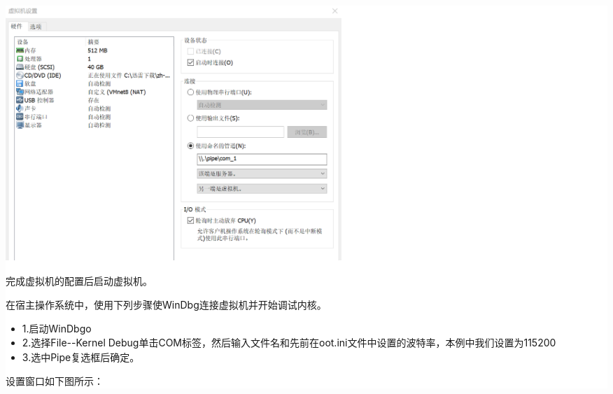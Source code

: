 <img src="images/09/vmwarecom1设置.png" width="480" />

完成虚拟机的配置后启动虚拟机。

在宿主操作系统中，使用下列步骤使WinDbg连接虚拟机并开始调试内核。
- 1.启动WinDbgo
- 2.选择File--Kernel Debug单击COM标签，然后输入文件名和先前在oot.ini文件中设置的波特率，本例中我们设置为115200
- 3.选中Pipe复选框后确定。

设置窗口如下图所示：
